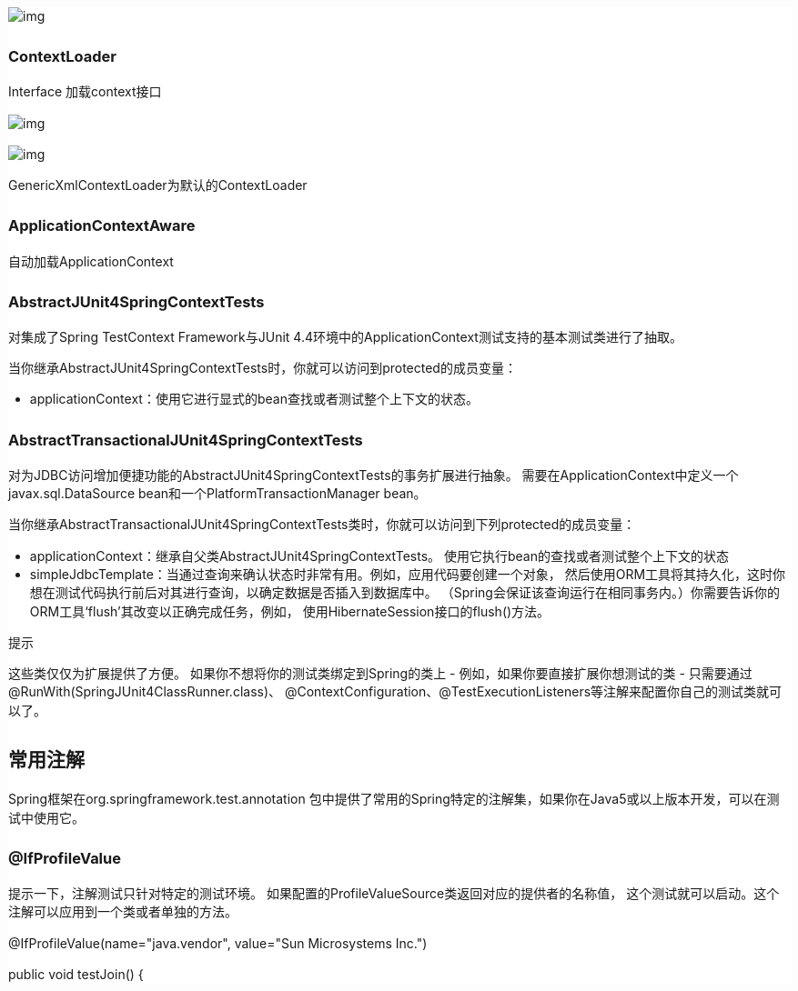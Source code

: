 ![img](https://sdoc.open-open.com/image/d38a5312f16de12e35f1ead83f326dce_a94b2852f4c0a3aa89f010677ce11996_img)

 

### ContextLoader

Interface  加载context接口

![img](https://sdoc.open-open.com/image/d38a5312f16de12e35f1ead83f326dce_f6a90d106f3f8faac5d8f1e081799edc_img)

![img](https://sdoc.open-open.com/image/d38a5312f16de12e35f1ead83f326dce_a4679704ab9c437aeef76afadc6a743c_img)

GenericXmlContextLoader为默认的ContextLoader

### ApplicationContextAware

自动加载ApplicationContext

### AbstractJUnit4SpringContextTests

对集成了Spring TestContext Framework与JUnit 4.4环境中的ApplicationContext测试支持的基本测试类进行了抽取。

当你继承AbstractJUnit4SpringContextTests时，你就可以访问到protected的成员变量：

- applicationContext：使用它进行显式的bean查找或者测试整个上下文的状态。

 

### AbstractTransactionalJUnit4SpringContextTests

对为JDBC访问增加便捷功能的AbstractJUnit4SpringContextTests的事务扩展进行抽象。 需要在ApplicationContext中定义一个javax.sql.DataSource bean和一个PlatformTransactionManager bean。

当你继承AbstractTransactionalJUnit4SpringContextTests类时，你就可以访问到下列protected的成员变量：

- applicationContext：继承自父类AbstractJUnit4SpringContextTests。 使用它执行bean的查找或者测试整个上下文的状态
- simpleJdbcTemplate：当通过查询来确认状态时非常有用。例如，应用代码要创建一个对象， 然后使用ORM工具将其持久化，这时你想在测试代码执行前后对其进行查询，以确定数据是否插入到数据库中。 （Spring会保证该查询运行在相同事务内。）你需要告诉你的ORM工具‘flush’其改变以正确完成任务，例如， 使用HibernateSession接口的flush()方法。

提示

这些类仅仅为扩展提供了方便。 如果你不想将你的测试类绑定到Spring的类上 - 例如，如果你要直接扩展你想测试的类 - 只需要通过@RunWith(SpringJUnit4ClassRunner.class)、 @ContextConfiguration、@TestExecutionListeners等注解来配置你自己的测试类就可以了。

## 常用注解

Spring框架在org.springframework.test.annotation 包中提供了常用的Spring特定的注解集，如果你在Java5或以上版本开发，可以在测试中使用它。

 

### @IfProfileValue

提示一下，注解测试只针对特定的测试环境。 如果配置的ProfileValueSource类返回对应的提供者的名称值， 这个测试就可以启动。这个注解可以应用到一个类或者单独的方法。

 

@IfProfileValue(name="java.vendor", value="Sun Microsystems Inc.")

public void testJoin() {

